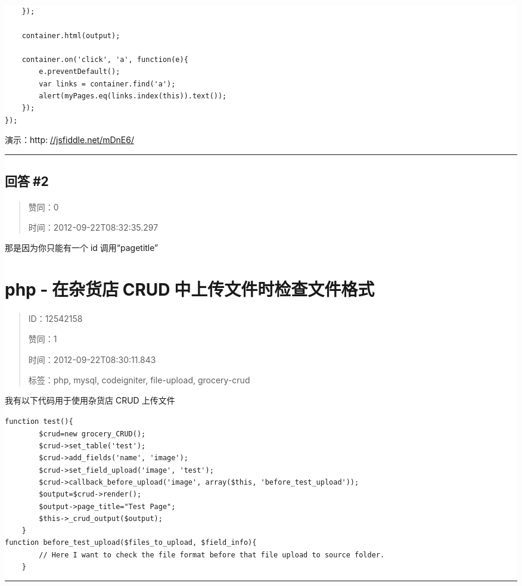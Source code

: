 ```
    });

    container.html(output);

    container.on('click', 'a', function(e){
        e.preventDefault();
        var links = container.find('a');
        alert(myPages.eq(links.index(this)).text());
    });
}); 
```

演示：http: [//jsfiddle.net/mDnE6/](http://jsfiddle.net/mDnE6/)

* * *

## 回答 #2

> 赞同：0
> 
> 时间：2012-09-22T08:32:35.297

那是因为你只能有一个 id 调用“pagetitle”

# php - 在杂货店 CRUD 中上传文件时检查文件格式

> ID：12542158
> 
> 赞同：1
> 
> 时间：2012-09-22T08:30:11.843
> 
> 标签：php, mysql, codeigniter, file-upload, grocery-crud

我有以下代码用于使用杂货店 CRUD 上传文件

```
function test(){
        $crud=new grocery_CRUD();       
        $crud->set_table('test');
        $crud->add_fields('name', 'image');
        $crud->set_field_upload('image', 'test');
        $crud->callback_before_upload('image', array($this, 'before_test_upload'));
        $output=$crud->render();
        $output->page_title="Test Page";
        $this->_crud_output($output);       
    }
function before_test_upload($files_to_upload, $field_info){
        // Here I want to check the file format before that file upload to source folder.
    } 
```

* * *
